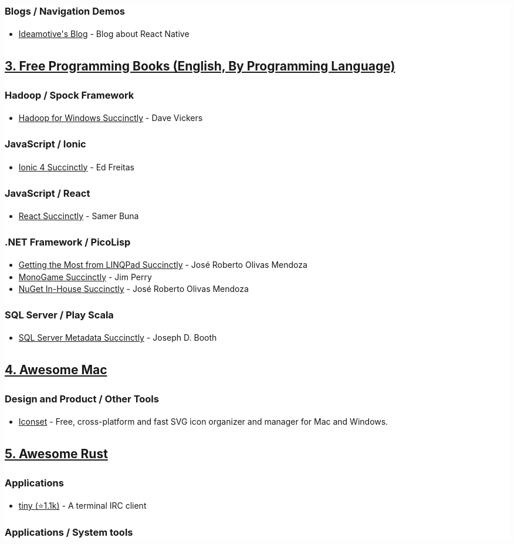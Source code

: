 ### Blogs / Navigation Demos

*   [Ideamotive's Blog](https://www.ideamotive.co/blog/tag/react-native) - Blog about React Native

## [3. Free Programming Books (English, By Programming Language)](/content/EbookFoundation/free-programming-books/README.md)

### Hadoop / Spock Framework

*   [Hadoop for Windows Succinctly](https://www.syncfusion.com/ebooks/hadoop-for-windows-succinctly) - Dave Vickers

### JavaScript / Ionic

*   [Ionic 4 Succinctly](https://www.syncfusion.com/ebooks/ionic-4-succinctly) - Ed Freitas

### JavaScript / React

*   [React Succinctly](https://www.syncfusion.com/ebooks/react-succinctly) - Samer Buna

### .NET Framework / PicoLisp

*   [Getting the Most from LINQPad Succinctly](https://www.syncfusion.com/ebooks/getting-the-most-from-linqpad-succinctly) - José Roberto Olivas Mendoza
*   [MonoGame Succinctly](https://www.syncfusion.com/ebooks/monogame_succinctly) - Jim Perry
*   [NuGet In-House Succinctly](https://www.syncfusion.com/ebooks/nuget-in-house-succinctly) - José Roberto Olivas Mendoza

### SQL Server / Play Scala

*   [SQL Server Metadata Succinctly](https://www.syncfusion.com/ebooks/sql-server-metadata-succinctly) - Joseph D. Booth

## [4. Awesome Mac](/content/jaywcjlove/awesome-mac/README.md)

### Design and Product / Other Tools

*   [Iconset](https://iconset.io) - Free, cross-platform and fast SVG icon organizer and manager for Mac and Windows.

## [5. Awesome Rust](/content/rust-unofficial/awesome-rust/README.md)

### Applications

*   [tiny (⭐1.1k)](https://github.com/osa1/tiny) - A terminal IRC client

### Applications / System tools
